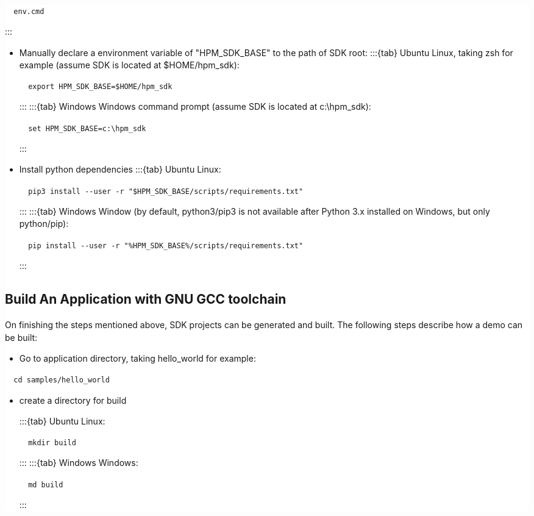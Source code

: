   ```batch
    env.cmd
  ```
  :::
- Manually declare a environment variable of "HPM_SDK_BASE"  to the path of SDK root:
  :::{tab} Ubuntu
  Linux, taking zsh for example (assume SDK is located at $HOME/hpm_sdk):
  ```shell
    export HPM_SDK_BASE=$HOME/hpm_sdk
  ```
  :::
  :::{tab} Windows
  Windows command prompt (assume SDK is located at c:\hpm_sdk):
  ```batch
    set HPM_SDK_BASE=c:\hpm_sdk
  ```
  :::

- Install python dependencies
  :::{tab} Ubuntu
  Linux:
  ```shell
    pip3 install --user -r "$HPM_SDK_BASE/scripts/requirements.txt"
  ```
  :::
  :::{tab} Windows
  Window (by default, python3/pip3 is not available after Python 3.x installed on Windows, but only python/pip):
  ```batch
    pip install --user -r "%HPM_SDK_BASE%/scripts/requirements.txt"
  ```
  :::

## Build An Application with GNU GCC toolchain

On finishing the steps mentioned above, SDK projects can be generated and built.
The following steps describe how a demo can be built:
- Go to application directory, taking hello_world for example:

```shell
  cd samples/hello_world
```

- create a directory for build

  :::{tab} Ubuntu
  Linux:

  ```shell
    mkdir build
  ```
  :::
  :::{tab} Windows
  Windows:

  ```batch
    md build
  ```
  :::
